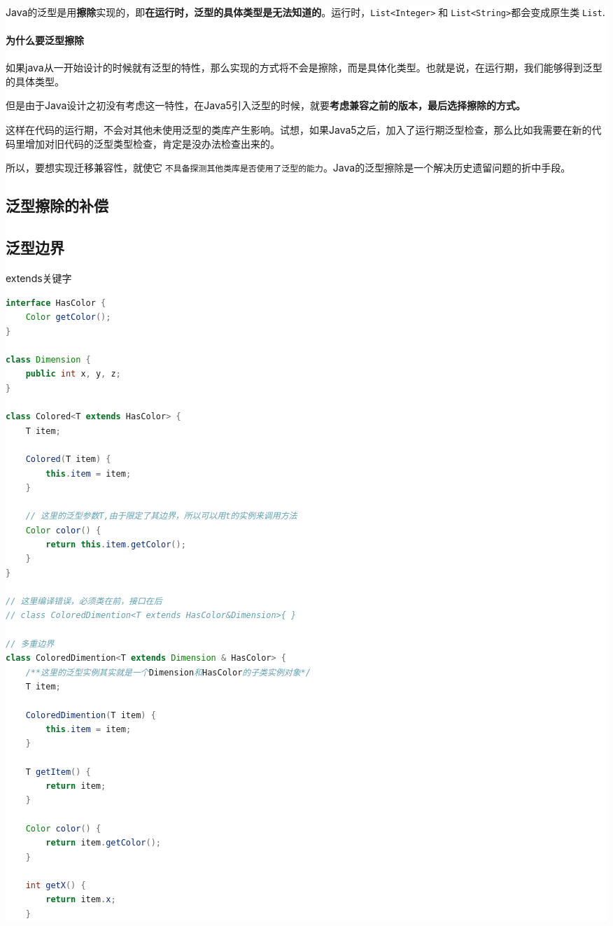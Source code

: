 Java的泛型是用**擦除**实现的，即**在运行时，泛型的具体类型是无法知道的**。运行时，`List<Integer>` 和 `List<String>`都会变成原生类 `List`.



#### 为什么要泛型擦除

如果java从一开始设计的时候就有泛型的特性，那么实现的方式将不会是擦除，而是具体化类型。也就是说，在运行期，我们能够得到泛型的具体类型。

但是由于Java设计之初没有考虑这一特性，在Java5引入泛型的时候，就要**考虑兼容之前的版本，最后选择擦除的方式。**

这样在代码的运行期，不会对其他未使用泛型的类库产生影响。试想，如果Java5之后，加入了运行期泛型检查，那么比如我需要在新的代码里增加对旧代码的泛型类型检查，肯定是没办法检查出来的。

所以，要想实现迁移兼容性，就使它 `不具备探测其他类库是否使用了泛型的能力`。Java的泛型擦除是一个解决历史遗留问题的折中手段。

## 泛型擦除的补偿

## 泛型边界



extends关键字

```java
interface HasColor { 
    Color getColor();
}

class Dimension {
    public int x, y, z;
}

class Colored<T extends HasColor> {
    T item;

    Colored(T item) {
        this.item = item;
    }

    // 这里的泛型参数T,由于限定了其边界，所以可以用t的实例来调用方法
    Color color() {
        return this.item.getColor();
    }
}

// 这里编译错误，必须类在前，接口在后
// class ColoredDimention<T extends HasColor&Dimension>{ }

// 多重边界
class ColoredDimention<T extends Dimension & HasColor> {
    /**这里的泛型实例其实就是一个Dimension和HasColor的子类实例对象*/
    T item;

    ColoredDimention(T item) {
        this.item = item;
    }

    T getItem() {
        return item;
    }

    Color color() {
        return item.getColor();
    }

    int getX() {
        return item.x;
    }
```
